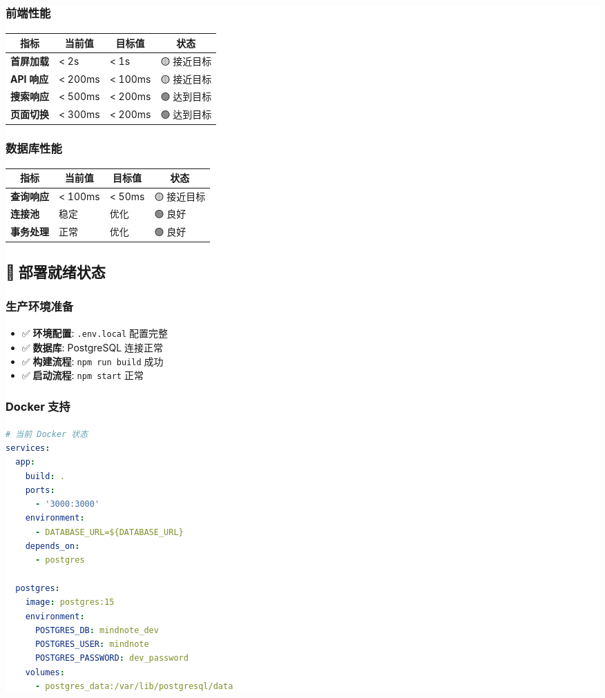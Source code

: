 ### 前端性能

| 指标         | 当前值  | 目标值  | 状态        |
| ------------ | ------- | ------- | ----------- |
| **首屏加载** | < 2s    | < 1s    | 🟡 接近目标 |
| **API 响应** | < 200ms | < 100ms | 🟡 接近目标 |
| **搜索响应** | < 500ms | < 200ms | 🟢 达到目标 |
| **页面切换** | < 300ms | < 200ms | 🟢 达到目标 |

### 数据库性能

| 指标         | 当前值  | 目标值 | 状态        |
| ------------ | ------- | ------ | ----------- |
| **查询响应** | < 100ms | < 50ms | 🟡 接近目标 |
| **连接池**   | 稳定    | 优化   | 🟢 良好     |
| **事务处理** | 正常    | 优化   | 🟢 良好     |

## 🚀 部署就绪状态

### 生产环境准备

- ✅ **环境配置**: `.env.local` 配置完整
- ✅ **数据库**: PostgreSQL 连接正常
- ✅ **构建流程**: `npm run build` 成功
- ✅ **启动流程**: `npm start` 正常

### Docker 支持

```yaml
# 当前 Docker 状态
services:
  app:
    build: .
    ports:
      - '3000:3000'
    environment:
      - DATABASE_URL=${DATABASE_URL}
    depends_on:
      - postgres

  postgres:
    image: postgres:15
    environment:
      POSTGRES_DB: mindnote_dev
      POSTGRES_USER: mindnote
      POSTGRES_PASSWORD: dev_password
    volumes:
      - postgres_data:/var/lib/postgresql/data
```
